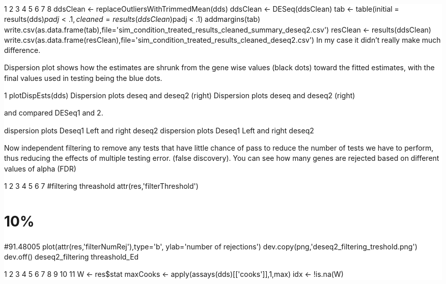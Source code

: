 1
2
3
4
5
6
7
8
ddsClean <- replaceOutliersWithTrimmedMean(dds)
ddsClean <- DESeq(ddsClean)
tab <- table(initial = results(dds)$padj < .1,
cleaned = results(ddsClean)$padj < .1)
addmargins(tab)
write.csv(as.data.frame(tab),file='sim_condition_treated_results_cleaned_summary_deseq2.csv')
resClean <- results(ddsClean)
write.csv(as.data.frame(resClean),file='sim_condition_treated_results_cleaned_deseq2.csv')
In my case it didn’t really make much difference.

Dispersion plot shows how the estimates are shrunk from the gene wise values (black dots) toward the fitted estimates, with the final values used in testing being the blue dots.

1
plotDispEsts(dds)
Dispersion plots deseq and deseq2 (right)
Dispersion plots deseq and deseq2 (right)

and compared DESeq1 and 2.

dispersion plots Deseq1 Left and right deseq2
dispersion plots Deseq1 Left and right deseq2

Now independent filtering to remove any tests that have little chance of pass to reduce the number of tests we have to perform, thus reducing the effects of multiple testing error. (false discovery). You can see how many genes are rejected based on different values of alpha (FDR)

1
2
3
4
5
6
7
#filtering threashold
attr(res,'filterThreshold')
#     10%
#91.48005
plot(attr(res,'filterNumRej'),type='b', ylab='number of rejections')
dev.copy(png,'deseq2_filtering_treshold.png')
dev.off()
deseq2_filtering threashold_Ed

1
2
3
4
5
6
7
8
9
10
11
W <- res$stat
maxCooks <- apply(assays(dds)[['cooks']],1,max)
idx <- !is.na(W)